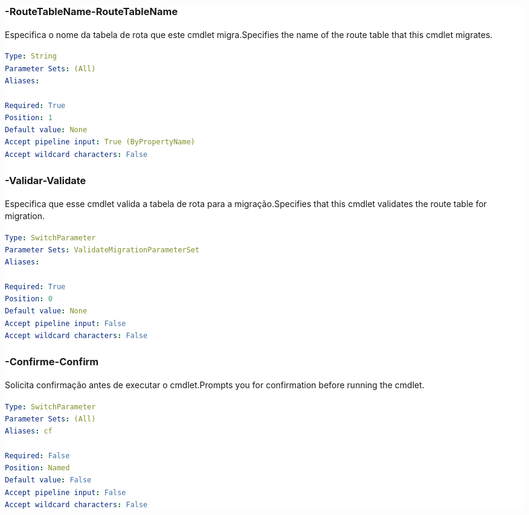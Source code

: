 ### <span data-ttu-id="b4efc-134">-RouteTableName</span><span class="sxs-lookup"><span data-stu-id="b4efc-134">-RouteTableName</span></span>
<span data-ttu-id="b4efc-135">Especifica o nome da tabela de rota que este cmdlet migra.</span><span class="sxs-lookup"><span data-stu-id="b4efc-135">Specifies the name of the route table that this cmdlet migrates.</span></span>

```yaml
Type: String
Parameter Sets: (All)
Aliases: 

Required: True
Position: 1
Default value: None
Accept pipeline input: True (ByPropertyName)
Accept wildcard characters: False
```

### <span data-ttu-id="b4efc-136">-Validar</span><span class="sxs-lookup"><span data-stu-id="b4efc-136">-Validate</span></span>
<span data-ttu-id="b4efc-137">Especifica que esse cmdlet valida a tabela de rota para a migração.</span><span class="sxs-lookup"><span data-stu-id="b4efc-137">Specifies that this cmdlet validates the route table for migration.</span></span>

```yaml
Type: SwitchParameter
Parameter Sets: ValidateMigrationParameterSet
Aliases: 

Required: True
Position: 0
Default value: None
Accept pipeline input: False
Accept wildcard characters: False
```

### <span data-ttu-id="b4efc-138">-Confirme</span><span class="sxs-lookup"><span data-stu-id="b4efc-138">-Confirm</span></span>
<span data-ttu-id="b4efc-139">Solicita confirmação antes de executar o cmdlet.</span><span class="sxs-lookup"><span data-stu-id="b4efc-139">Prompts you for confirmation before running the cmdlet.</span></span>

```yaml
Type: SwitchParameter
Parameter Sets: (All)
Aliases: cf

Required: False
Position: Named
Default value: False
Accept pipeline input: False
Accept wildcard characters: False
```
